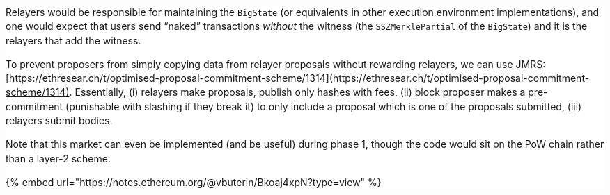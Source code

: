Relayers would be responsible for maintaining the `BigState` \(or equivalents in other execution environment implementations\), and one would expect that users send “naked” transactions _without_ the witness \(the `SSZMerklePartial` of the `BigState`\) and it is the relayers that add the witness.

To prevent proposers from simply copying data from relayer proposals without rewarding relayers, we can use JMRS: [https://ethresear.ch/t/optimised-proposal-commitment-scheme/1314](https://ethresear.ch/t/optimised-proposal-commitment-scheme/1314). Essentially, \(i\) relayers make proposals, publish only hashes with fees, \(ii\) block proposer makes a pre-commitment \(punishable with slashing if they break it\) to only include a proposal which is one of the proposals submitted, \(iii\) relayers submit bodies.

Note that this market can even be implemented \(and be useful\) during phase 1, though the code would sit on the PoW chain rather than a layer-2 scheme.



{% embed url="https://notes.ethereum.org/@vbuterin/Bkoaj4xpN?type=view" %}



